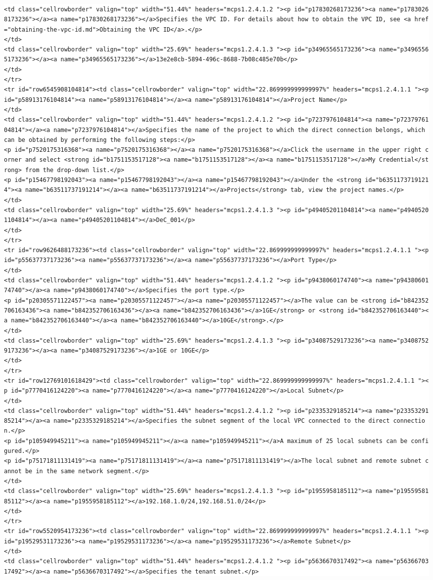     <td class="cellrowborder" valign="top" width="51.44%" headers="mcps1.2.4.1.2 "><p id="p17830268173236"><a name="p17830268173236"></a><a name="p17830268173236"></a>Specifies the VPC ID. For details about how to obtain the VPC ID, see <a href="obtaining-the-vpc-id.md">Obtaining the VPC ID</a>.</p>
    </td>
    <td class="cellrowborder" valign="top" width="25.69%" headers="mcps1.2.4.1.3 "><p id="p34965565173236"><a name="p34965565173236"></a><a name="p34965565173236"></a>13e2e8cb-5894-496c-8688-7b08c485e70b</p>
    </td>
    </tr>
    <tr id="row6545908104814"><td class="cellrowborder" valign="top" width="22.869999999999997%" headers="mcps1.2.4.1.1 "><p id="p58913176104814"><a name="p58913176104814"></a><a name="p58913176104814"></a>Project Name</p>
    </td>
    <td class="cellrowborder" valign="top" width="51.44%" headers="mcps1.2.4.1.2 "><p id="p7237976104814"><a name="p7237976104814"></a><a name="p7237976104814"></a>Specifies the name of the project to which the direct connection belongs, which can be obtained by performing the following steps:</p>
    <p id="p7520175316368"><a name="p7520175316368"></a><a name="p7520175316368"></a>Click the username in the upper right corner and select <strong id="b1751153517128"><a name="b1751153517128"></a><a name="b1751153517128"></a>My Credential</strong> from the drop-down list.</p>
    <p id="p15467798192043"><a name="p15467798192043"></a><a name="p15467798192043"></a>Under the <strong id="b63511737191214"><a name="b63511737191214"></a><a name="b63511737191214"></a>Projects</strong> tab, view the project names.</p>
    </td>
    <td class="cellrowborder" valign="top" width="25.69%" headers="mcps1.2.4.1.3 "><p id="p49405201104814"><a name="p49405201104814"></a><a name="p49405201104814"></a>DeC_001</p>
    </td>
    </tr>
    <tr id="row9626488173236"><td class="cellrowborder" valign="top" width="22.869999999999997%" headers="mcps1.2.4.1.1 "><p id="p55637737173236"><a name="p55637737173236"></a><a name="p55637737173236"></a>Port Type</p>
    </td>
    <td class="cellrowborder" valign="top" width="51.44%" headers="mcps1.2.4.1.2 "><p id="p9438060174740"><a name="p9438060174740"></a><a name="p9438060174740"></a>Specifies the port type.</p>
    <p id="p20305571122457"><a name="p20305571122457"></a><a name="p20305571122457"></a>The value can be <strong id="b842352706163436"><a name="b842352706163436"></a><a name="b842352706163436"></a>1GE</strong> or <strong id="b842352706163440"><a name="b842352706163440"></a><a name="b842352706163440"></a>10GE</strong>.</p>
    </td>
    <td class="cellrowborder" valign="top" width="25.69%" headers="mcps1.2.4.1.3 "><p id="p34087529173236"><a name="p34087529173236"></a><a name="p34087529173236"></a>1GE or 10GE</p>
    </td>
    </tr>
    <tr id="row12769101618429"><td class="cellrowborder" valign="top" width="22.869999999999997%" headers="mcps1.2.4.1.1 "><p id="p7770416124220"><a name="p7770416124220"></a><a name="p7770416124220"></a>Local Subnet</p>
    </td>
    <td class="cellrowborder" valign="top" width="51.44%" headers="mcps1.2.4.1.2 "><p id="p2335329185214"><a name="p2335329185214"></a><a name="p2335329185214"></a>Specifies the subnet segment of the local VPC connected to the direct connection.</p>
    <p id="p105949945211"><a name="p105949945211"></a><a name="p105949945211"></a>A maximum of 25 local subnets can be configured.</p>
    <p id="p75171811131419"><a name="p75171811131419"></a><a name="p75171811131419"></a>The local subnet and remote subnet cannot be in the same network segment.</p>
    </td>
    <td class="cellrowborder" valign="top" width="25.69%" headers="mcps1.2.4.1.3 "><p id="p1955958185112"><a name="p1955958185112"></a><a name="p1955958185112"></a>192.168.1.0/24,192.168.51.0/24</p>
    </td>
    </tr>
    <tr id="row5520954173236"><td class="cellrowborder" valign="top" width="22.869999999999997%" headers="mcps1.2.4.1.1 "><p id="p19529531173236"><a name="p19529531173236"></a><a name="p19529531173236"></a>Remote Subnet</p>
    </td>
    <td class="cellrowborder" valign="top" width="51.44%" headers="mcps1.2.4.1.2 "><p id="p5636670317492"><a name="p5636670317492"></a><a name="p5636670317492"></a>Specifies the tenant subnet.</p>
